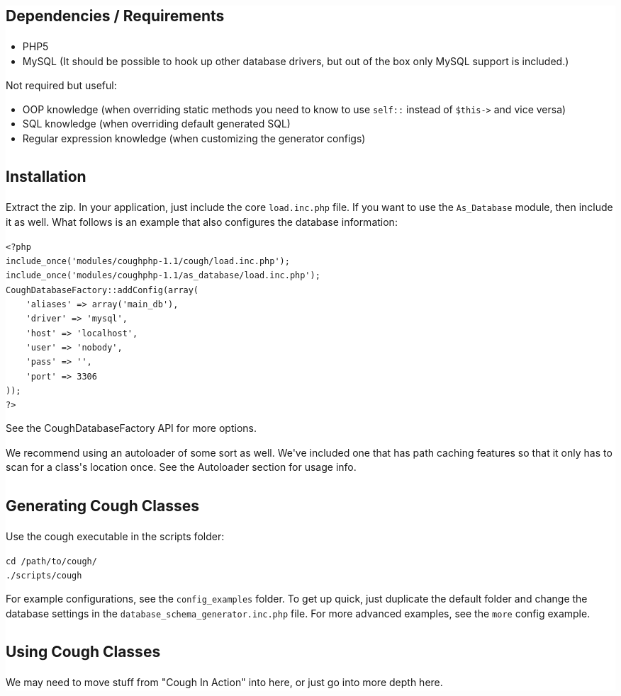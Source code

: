 Dependencies / Requirements
---------------------------

* PHP5
* MySQL (It should be possible to hook up other database drivers, but out of the box only MySQL support is included.)

Not required but useful:

* OOP knowledge (when overriding static methods you need to know to use `self::` instead of `$this->` and vice versa)
* SQL knowledge (when overriding default generated SQL)
* Regular expression knowledge (when customizing the generator configs)

Installation
------------

Extract the zip.  In your application, just include the core `load.inc.php` file.  If you want to use the `As_Database` module, then include it as well.  What follows is an example that also configures the database information:

	<?php
	include_once('modules/coughphp-1.1/cough/load.inc.php');
	include_once('modules/coughphp-1.1/as_database/load.inc.php');
	CoughDatabaseFactory::addConfig(array(
		'aliases' => array('main_db'),
		'driver' => 'mysql',
		'host' => 'localhost',
		'user' => 'nobody',
		'pass' => '',
		'port' => 3306
	));
	?>

See the CoughDatabaseFactory API for more options.

We recommend using an autoloader of some sort as well.  We've included one that has path caching features so that it only has to scan for a class's location once.  See the Autoloader section for usage info.

Generating Cough Classes
------------------------

Use the cough executable in the scripts folder:

	cd /path/to/cough/
	./scripts/cough

For example configurations, see the `config_examples` folder.  To get up quick, just duplicate the default folder and change the database settings in the `database_schema_generator.inc.php` file.  For more advanced examples, see the `more` config example.

Using Cough Classes
-------------------

We may need to move stuff from "Cough In Action" into here, or just go into more depth here.
